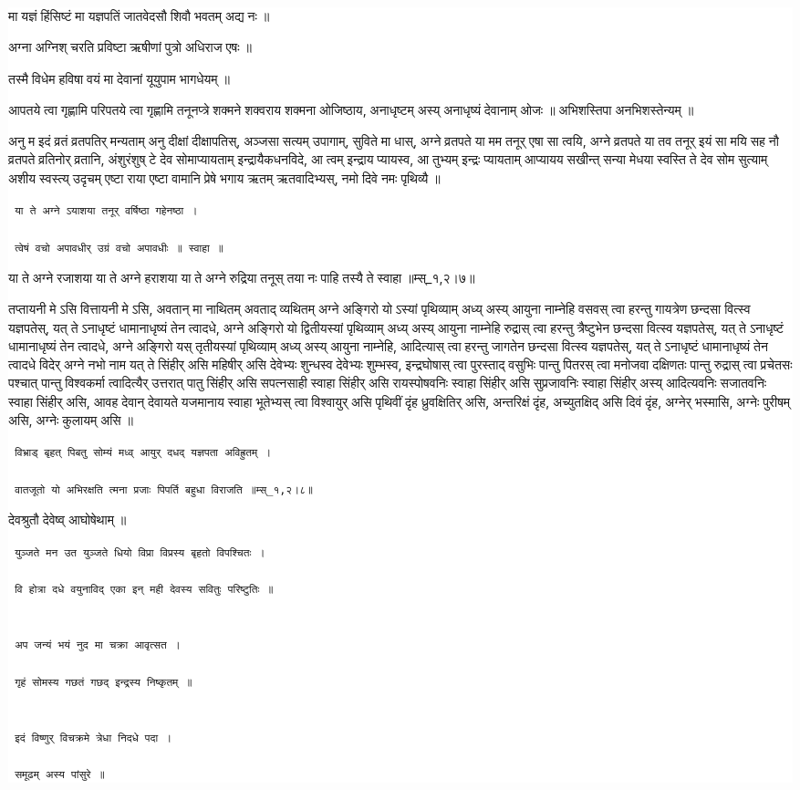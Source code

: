   
मा यज्ञं हिंसिष्टं मा यज्ञपतिं जातवेदसौ शिवौ भवतम् अद्य नः ॥  

  
अग्ना अग्निश् चरति प्रविष्टा ऋषीणां पुत्रो अधिराज एषः ॥  

  
तस्मै विधेम हविषा वयं मा देवानां यूयुपाम भागधेयम् ॥  

  
आपतये त्वा गृह्णामि परिपतये त्वा गृह्णामि तनूनप्त्रे शक्मने शक्वराय शक्मना ओजिष्ठाय, अनाधृष्टम् अस्य् अनाधृष्यं देवानाम् ओजः ॥ अभिशस्तिपा अनभिशस्तेन्यम् ॥  

  
अनु म इदं व्रतं व्रतपतिर् मन्यताम् अनु दीक्षां दीक्षापतिस्, अञ्जसा सत्यम् उपागाम्, सुविते मा धास्, अग्ने व्रतपते या मम तनूर् एषा सा त्वयि, अग्ने व्रतपते या तव तनूर् इयं सा मयि सह नौ व्रतपते व्रतिनोर् व्रतानि, अंशुरंशुष् टे देव सोमाप्यायताम् इन्द्रायैकधनविदे, आ त्वम् इन्द्राय प्यायस्व, आ तुभ्यम् इन्द्रः प्यायताम् आप्यायय सखीन्त् सन्या मेधया स्वस्ति ते देव सोम सुत्याम् अशीय स्वस्त्य् उदृचम् एष्टा राया एष्टा वामानि प्रेषे भगाय ऋतम् ऋतवादिभ्यस्, नमो दिवे नमः पृथिव्यै ॥  

  
     या ते अग्ने ऽयाशया तनूर् वर्षिष्ठा गहेनष्ठा ।
  
     त्वेषं वचो अपावधीर् उग्रं वचो अपावधीः ॥ स्वाहा ॥  

  
या ते अग्ने रजाशया या ते अग्ने हराशया या ते अग्ने रुद्रिया तनूस् तया नः पाहि तस्यै ते स्वाहा ॥म्स्_१,२।७॥  

  
तप्तायनी मे ऽसि वित्तायनी मे ऽसि, अवतान् मा नाथितम् अवताद् व्यथितम् अग्ने अङ्गिरो यो ऽस्यां पृथिव्याम् अध्य् अस्य् आयुना नाम्नेहि वसवस् त्वा हरन्तु गायत्रेण छन्दसा वित्स्व यज्ञपतेस्, यत् ते ऽनाधृष्टं धामानाधृष्यं तेन त्वादधे, अग्ने अङ्गिरो यो द्वितीयस्यां पृथिव्याम् अध्य् अस्य् आयुना नाम्नेहि रुद्रास् त्वा हरन्तु त्रैष्टुभेन छन्दसा वित्स्व यज्ञपतेस्, यत् ते ऽनाधृष्टं धामानाधृष्यं तेन त्वादधे, अग्ने अङ्गिरो यस् तृतीयस्यां पृथिव्याम् अध्य् अस्य् आयुना नाम्नेहि, आदित्यास् त्वा हरन्तु जागतेन छन्दसा वित्स्व यज्ञपतेस्, यत् ते ऽनाधृष्टं धामानाधृष्यं तेन त्वादधे विदेर् अग्ने नभो नाम यत् ते सिंहीर् असि महिषीर् असि देवेभ्यः शुन्धस्व देवेभ्यः शुम्भस्व, इन्द्रघोषास् त्वा पुरस्ताद् वसुभिः पान्तु पितरस् त्वा मनोजवा दक्षिणतः पान्तु रुद्रास् त्वा प्रचेतसः पश्चात् पान्तु विश्वकर्मा त्वादित्यैर् उत्तरात् पातु सिंहीर् असि सपत्नसाही स्वाहा सिंहीर् असि रायस्पोषवनिः स्वाहा सिंहीर् असि सुप्रजावनिः स्वाहा सिंहीर् अस्य् आदित्यवनिः सजातवनिः स्वाहा सिंहीर् असि, आवह देवान् देवायते यजमानाय स्वाहा भूतेभ्यस् त्वा विश्वायुर् असि पृथिवीं दृंह ध्रुवक्षितिर् असि, अन्तरिक्षं दृंह, अच्युतक्षिद् असि दिवं दृंह, अग्नेर् भस्मासि, अग्नेः पुरीषम् असि, अग्नेः कुलायम् असि ॥  

  
     विभ्राड् बृहत् पिबतु सोम्यं मध्व् आयुर् दधद् यज्ञपता अविह्रुतम् ।
  
     वातजूतो यो अभिरक्षति त्मना प्रजाः पिपर्ति बहुधा विराजति ॥म्स्_१,२।८॥  

  
देवश्रुतौ देवेष्व् आघोषेथाम् ॥  

  
     युञ्जते मन उत युञ्जते धियो विप्रा विप्रस्य बृहतो विपश्चितः ।
  
     वि होत्रा दधे वयुनाविद् एका इन् मही देवस्य सवितुः परिष्टुतिः ॥  

  
     अप जन्यं भयं नुद मा चक्रा आवृत्सत ।
  
     गृहं सोमस्य गछतं गछद् इन्द्रस्य निष्कृतम् ॥  

  
     इदं विष्णुर् विचक्रमे त्रेधा निदधे पदा ।
  
     समूढम् अस्य पांसुरे ॥  
